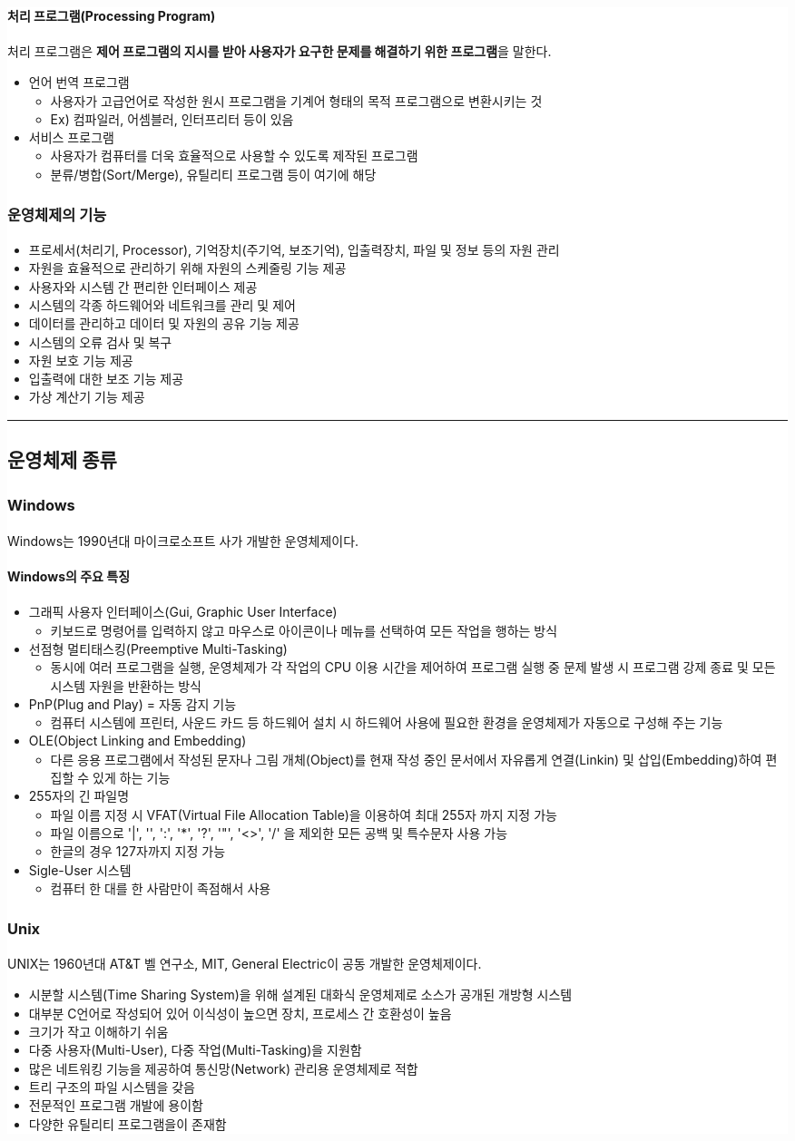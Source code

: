 #### 처리 프로그램(Processing Program)
처리 프로그램은 <b>제어 프로그램의 지시를 받아 사용자가 요구한 문제를 해결하기 위한 프로그램</b>을 말한다.
* 언어 번역 프로그램
  * 사용자가 고급언어로 작성한 원시 프로그램을 기계어 형태의 목적 프로그램으로 변환시키는 것
  * Ex) 컴파일러, 어셈블러, 인터프리터 등이 있음
* 서비스 프로그램
  * 사용자가 컴퓨터를 더욱 효율적으로 사용할 수 있도록 제작된 프로그램
  * 분류/병합(Sort/Merge), 유틸리티 프로그램 등이 여기에 해당

### 운영체제의 기능
* 프로세서(처리기, Processor), 기억장치(주기억, 보조기억), 입출력장치, 파일 및 정보 등의 자원 관리
* 자원을 효율적으로 관리하기 위해 자원의 스케줄링 기능 제공
* 사용자와 시스템 간 편리한 인터페이스 제공
* 시스템의 각종 하드웨어와 네트워크를 관리 및 제어
* 데이터를 관리하고 데이터 및 자원의 공유 기능 제공
* 시스템의 오류 검사 및 복구
* 자원 보호 기능 제공
* 입출력에 대한 보조 기능 제공
* 가상 계산기 기능 제공

---

## 운영체제 종류

### Windows
Windows는 1990년대 마이크로소프트 사가 개발한 운영체제이다.

#### Windows의 주요 특징
* 그래픽 사용자 인터페이스(Gui, Graphic User Interface)
  * 키보드로 명령어를 입력하지 않고 마우스로 아이콘이나 메뉴를 선택하여 모든 작업을 행하는 방식
* 선점형 멀티태스킹(Preemptive Multi-Tasking)
  * 동시에 여러 프로그램을 실행, 운영체제가 각 작업의 CPU 이용 시간을 제어하여 프로그램 실행 중 문제 발생 시 프로그램 강제 종료 및 모든 시스템 자원을 반환하는 방식
* PnP(Plug and Play) = 자동 감지 기능
  * 컴퓨터 시스템에 프린터, 사운드 카드 등 하드웨어 설치 시 하드웨어 사용에 필요한 환경을 운영체제가 자동으로 구성해 주는 기능
* OLE(Object Linking and Embedding)
  * 다른 응용 프로그램에서 작성된 문자나 그림 개체(Object)를 현재 작성 중인 문서에서 자유롭게 연결(Linkin) 및 삽입(Embedding)하여 편집할 수 있게 하는 기능
* 255자의 긴 파일명
  * 파일 이름 지정 시 VFAT(Virtual File Allocation Table)을 이용하여 최대 255자 까지 지정 가능
  * 파일 이름으로 '|', '\', ':', '*', '?', '"', '<>', '/' 을 제외한 모든 공백 및 특수문자 사용 가능
  * 한글의 경우 127자까지 지정 가능
* Sigle-User 시스템
  * 컴퓨터 한 대를 한 사람만이 족점해서 사용

### Unix
UNIX는 1960년대 AT&T 벨 연구소, MIT, General Electric이 공동 개발한 운영체제이다.
* 시분할 시스템(Time Sharing System)을 위해 설계된 대화식 운영체제로 소스가 공개된 개방형 시스템
* 대부분 C언어로 작성되어 있어 이식성이 높으면 장치, 프로세스 간 호환성이 높음
* 크기가 작고 이해하기 쉬움
* 다중 사용자(Multi-User), 다중 작업(Multi-Tasking)을 지원함
* 많은 네트워킹 기능을 제공하여 통신망(Network) 관리용 운영체제로 적합
* 트리 구조의 파일 시스템을 갖음
* 전문적인 프로그램 개발에 용이함
* 다양한 유틸리티 프로그램을이 존재함

